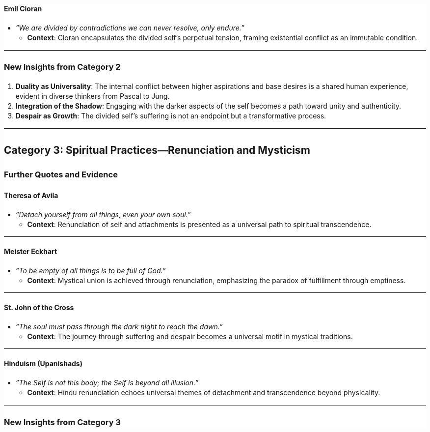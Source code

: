 
#### **Emil Cioran**
- *“We are divided by contradictions we can never resolve, only endure.”*  
  - **Context**: Cioran encapsulates the divided self’s perpetual tension, framing existential conflict as an immutable condition.  

---

### **New Insights from Category 2**

1. **Duality as Universality**: The internal conflict between higher aspirations and base desires is a shared human experience, evident in diverse thinkers from Pascal to Jung.  
2. **Integration of the Shadow**: Engaging with the darker aspects of the self becomes a path toward unity and authenticity.  
3. **Despair as Growth**: The divided self’s suffering is not an endpoint but a transformative process.

---

## **Category 3: Spiritual Practices—Renunciation and Mysticism**

### **Further Quotes and Evidence**

#### **Theresa of Avila**
- *“Detach yourself from all things, even your own soul.”*  
  - **Context**: Renunciation of self and attachments is presented as a universal path to spiritual transcendence.

---

#### **Meister Eckhart**
- *“To be empty of all things is to be full of God.”*  
  - **Context**: Mystical union is achieved through renunciation, emphasizing the paradox of fulfillment through emptiness.

---

#### **St. John of the Cross**
- *“The soul must pass through the dark night to reach the dawn.”*  
  - **Context**: The journey through suffering and despair becomes a universal motif in mystical traditions.

---

#### **Hinduism (Upanishads)**
- *“The Self is not this body; the Self is beyond all illusion.”*  
  - **Context**: Hindu renunciation echoes universal themes of detachment and transcendence beyond physicality.

---

### **New Insights from Category 3**
